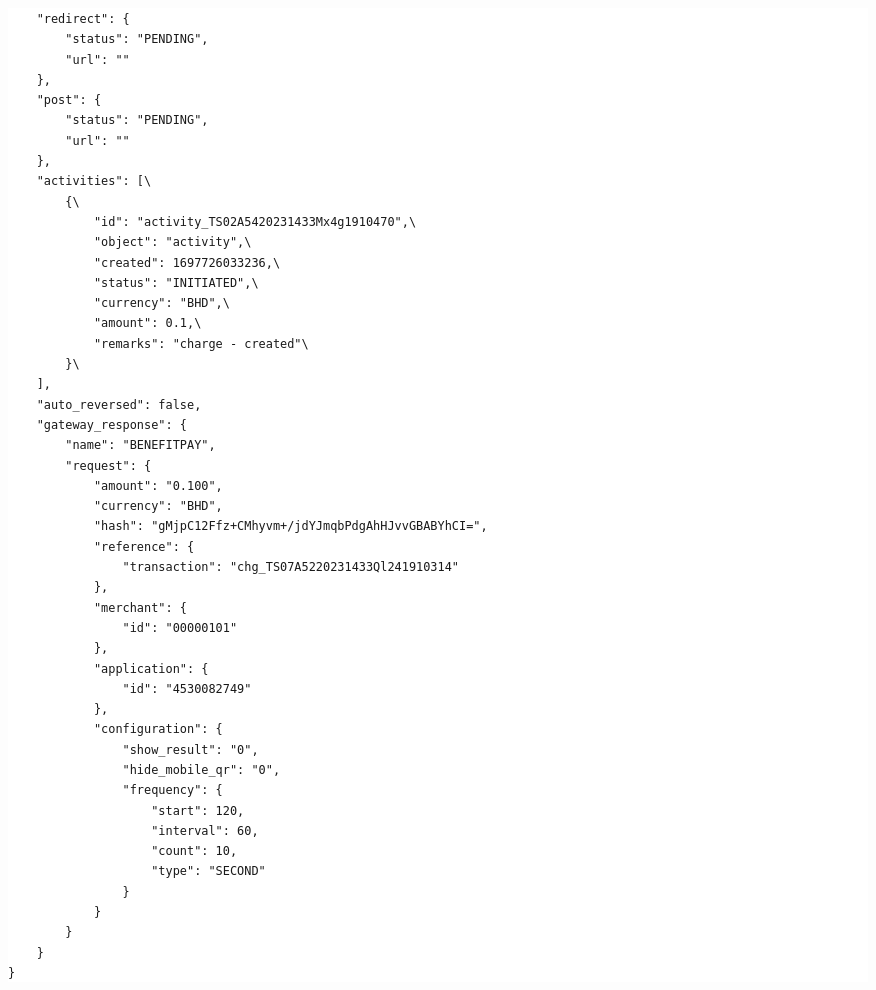 ```rdmd-code lang-d theme-light
    "redirect": {
        "status": "PENDING",
        "url": ""
    },
    "post": {
        "status": "PENDING",
        "url": ""
    },
    "activities": [\
        {\
            "id": "activity_TS02A5420231433Mx4g1910470",\
            "object": "activity",\
            "created": 1697726033236,\
            "status": "INITIATED",\
            "currency": "BHD",\
            "amount": 0.1,\
            "remarks": "charge - created"\
        }\
    ],
    "auto_reversed": false,
    "gateway_response": {
        "name": "BENEFITPAY",
        "request": {
            "amount": "0.100",
            "currency": "BHD",
            "hash": "gMjpC12Ffz+CMhyvm+/jdYJmqbPdgAhHJvvGBABYhCI=",
            "reference": {
                "transaction": "chg_TS07A5220231433Ql241910314"
            },
            "merchant": {
                "id": "00000101"
            },
            "application": {
                "id": "4530082749"
            },
            "configuration": {
                "show_result": "0",
                "hide_mobile_qr": "0",
                "frequency": {
                    "start": 120,
                    "interval": 60,
                    "count": 10,
                    "type": "SECOND"
                }
            }
        }
    }
}

```
